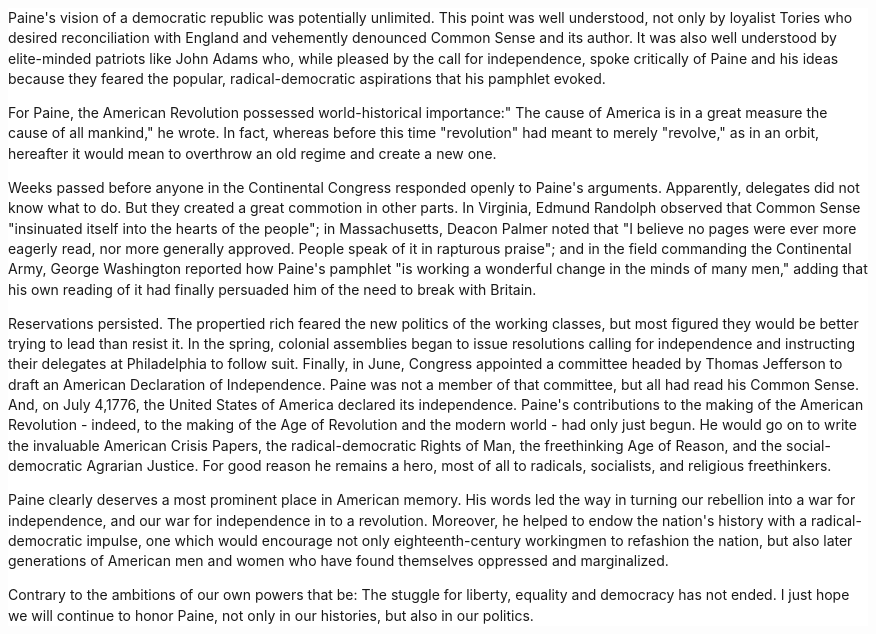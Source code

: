    Paine's vision of a democratic republic was potentially unlimited.
   This point was well understood, not only by loyalist Tories who desired
   reconciliation with England and vehemently denounced Common Sense and its
   author. It was also well understood by elite-minded patriots like John
   Adams who, while pleased by the call for independence, spoke critically of
   Paine and his ideas because they feared the popular, radical-democratic
   aspirations that his pamphlet evoked.

   For Paine, the American Revolution possessed world-historical
   importance:" The cause of America is in a great measure the cause of all
   mankind," he wrote. In fact, whereas before this time "revolution" had
   meant to merely "revolve," as in an orbit, hereafter it would mean to
   overthrow an old regime and create a new one.

   Weeks passed before anyone in the Continental Congress responded
   openly to Paine's arguments. Apparently, delegates did not know what to
   do. But they created a great commotion in other parts. In Virginia, Edmund
   Randolph observed that Common Sense "insinuated itself into the hearts of
   the people"; in Massachusetts, Deacon Palmer noted that "I believe no
   pages were ever more eagerly read, nor more generally approved. People
   speak of it in rapturous praise"; and in the field commanding the
   Continental Army, George Washington reported how Paine's pamphlet "is
   working a wonderful change in the minds of many men," adding that his own
   reading of it had finally persuaded him of the need to break with Britain.

   Reservations persisted. The propertied rich feared the new politics
   of the working classes, but most figured they would be better trying to
   lead than resist it. In the spring, colonial assemblies began to issue
   resolutions calling for independence and instructing their delegates at
   Philadelphia to follow suit. Finally, in June, Congress appointed a
   committee headed by Thomas Jefferson to draft an American Declaration of
   Independence. Paine was not a member of that committee, but all had read
   his Common Sense. And, on July 4,1776, the United States of America
   declared its independence. Paine's contributions to the making of the
   American Revolution - indeed, to the making of the Age of Revolution and
   the modern world - had only just begun. He would go on to write the
   invaluable American Crisis Papers, the radical-democratic Rights of Man,
   the freethinking Age of Reason, and the social-democratic Agrarian
   Justice. For good reason he remains a hero, most of all to radicals,
   socialists, and religious freethinkers.

   Paine clearly deserves a most prominent place in American memory. His
   words led the way in turning our rebellion into a war for independence,
   and our war for independence in to a revolution. Moreover, he helped to
   endow the nation's history with a radical-democratic impulse, one which
   would encourage not only eighteenth-century workingmen to refashion the
   nation, but also later generations of American men and women who have
   found themselves oppressed and marginalized.
   
   Contrary to the ambitions of our own powers that be: The stuggle for
   liberty, equality and democracy has not ended. I just hope we will
   continue to honor Paine, not only in our histories, but also in our
   politics.
